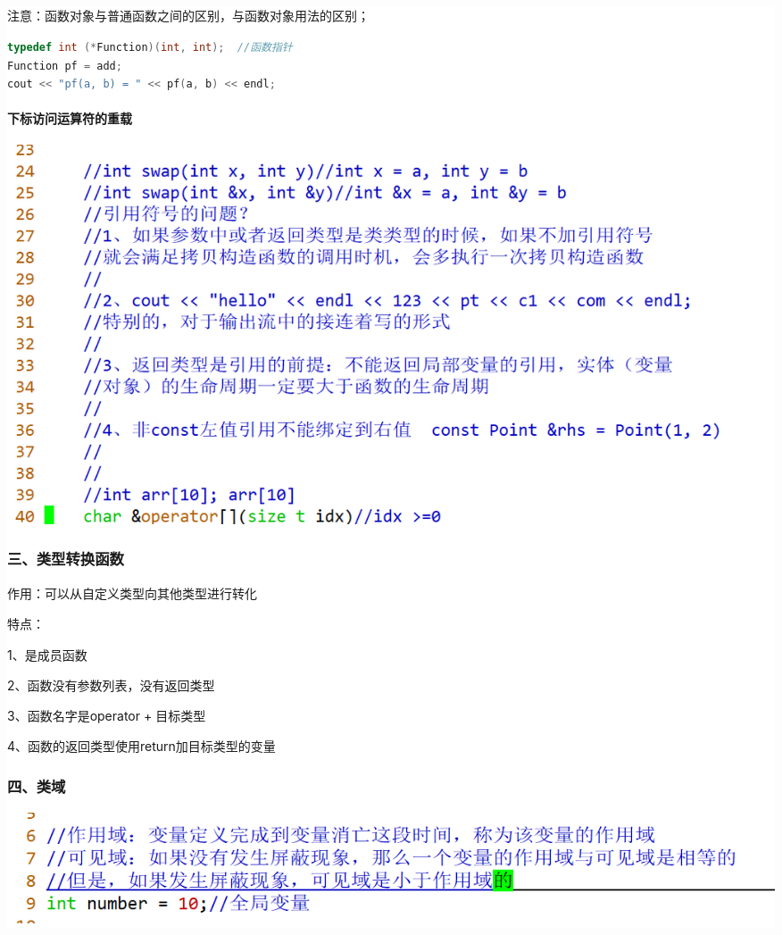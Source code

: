 注意：函数对象与普通函数之间的区别，与函数对象用法的区别；

```C++
typedef int (*Function)(int, int);  //函数指针
Function pf = add;                  
cout << "pf(a, b) = " << pf(a, b) << endl;
```



#### 下标访问运算符的重载

![image-20220111120022124](22CPP短期班笔记.assets/image-20220111120022124-16418736241021.png)





### 三、类型转换函数

作用：可以从自定义类型向其他类型进行转化

特点：

1、是成员函数

2、函数没有参数列表，没有返回类型

3、函数名字是operator + 目标类型

4、函数的返回类型使用return加目标类型的变量



### 四、类域

![image-20220111154338776](22CPP短期班笔记.assets/image-20220111154338776-16418870213302.png)
